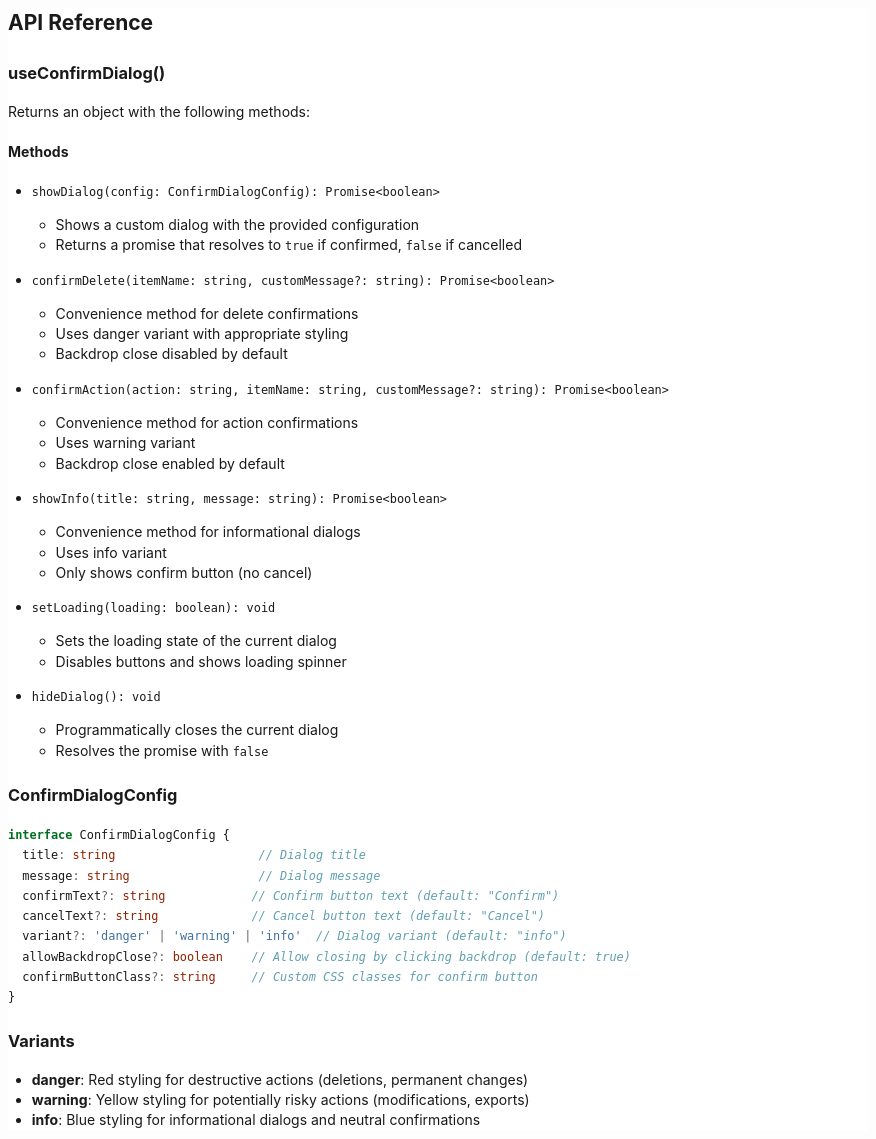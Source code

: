 ## API Reference

### useConfirmDialog()

Returns an object with the following methods:

#### Methods

- `showDialog(config: ConfirmDialogConfig): Promise<boolean>`
  - Shows a custom dialog with the provided configuration
  - Returns a promise that resolves to `true` if confirmed, `false` if cancelled

- `confirmDelete(itemName: string, customMessage?: string): Promise<boolean>`
  - Convenience method for delete confirmations
  - Uses danger variant with appropriate styling
  - Backdrop close disabled by default

- `confirmAction(action: string, itemName: string, customMessage?: string): Promise<boolean>`
  - Convenience method for action confirmations
  - Uses warning variant
  - Backdrop close enabled by default

- `showInfo(title: string, message: string): Promise<boolean>`
  - Convenience method for informational dialogs
  - Uses info variant
  - Only shows confirm button (no cancel)

- `setLoading(loading: boolean): void`
  - Sets the loading state of the current dialog
  - Disables buttons and shows loading spinner

- `hideDialog(): void`
  - Programmatically closes the current dialog
  - Resolves the promise with `false`

### ConfirmDialogConfig

```typescript
interface ConfirmDialogConfig {
  title: string                    // Dialog title
  message: string                  // Dialog message
  confirmText?: string            // Confirm button text (default: "Confirm")
  cancelText?: string             // Cancel button text (default: "Cancel")
  variant?: 'danger' | 'warning' | 'info'  // Dialog variant (default: "info")
  allowBackdropClose?: boolean    // Allow closing by clicking backdrop (default: true)
  confirmButtonClass?: string     // Custom CSS classes for confirm button
}
```

### Variants

- **danger**: Red styling for destructive actions (deletions, permanent changes)
- **warning**: Yellow styling for potentially risky actions (modifications, exports)
- **info**: Blue styling for informational dialogs and neutral confirmations
